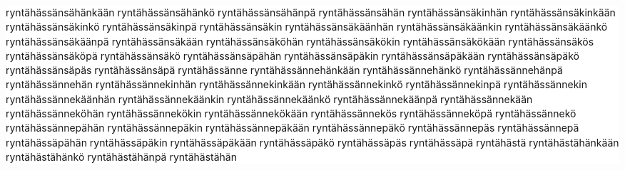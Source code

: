 ryntähässänsähänkään
ryntähässänsähänkö
ryntähässänsähänpä
ryntähässänsähän
ryntähässänsäkinhän
ryntähässänsäkinkään
ryntähässänsäkinkö
ryntähässänsäkinpä
ryntähässänsäkin
ryntähässänsäkäänhän
ryntähässänsäkäänkin
ryntähässänsäkäänkö
ryntähässänsäkäänpä
ryntähässänsäkään
ryntähässänsäköhän
ryntähässänsäkökin
ryntähässänsäkökään
ryntähässänsäkös
ryntähässänsäköpä
ryntähässänsäkö
ryntähässänsäpähän
ryntähässänsäpäkin
ryntähässänsäpäkään
ryntähässänsäpäkö
ryntähässänsäpäs
ryntähässänsäpä
ryntähässänne
ryntähässännehänkään
ryntähässännehänkö
ryntähässännehänpä
ryntähässännehän
ryntähässännekinhän
ryntähässännekinkään
ryntähässännekinkö
ryntähässännekinpä
ryntähässännekin
ryntähässännekäänhän
ryntähässännekäänkin
ryntähässännekäänkö
ryntähässännekäänpä
ryntähässännekään
ryntähässänneköhän
ryntähässännekökin
ryntähässännekökään
ryntähässännekös
ryntähässänneköpä
ryntähässännekö
ryntähässännepähän
ryntähässännepäkin
ryntähässännepäkään
ryntähässännepäkö
ryntähässännepäs
ryntähässännepä
ryntähässäpähän
ryntähässäpäkin
ryntähässäpäkään
ryntähässäpäkö
ryntähässäpäs
ryntähässäpä
ryntähästä
ryntähästähänkään
ryntähästähänkö
ryntähästähänpä
ryntähästähän